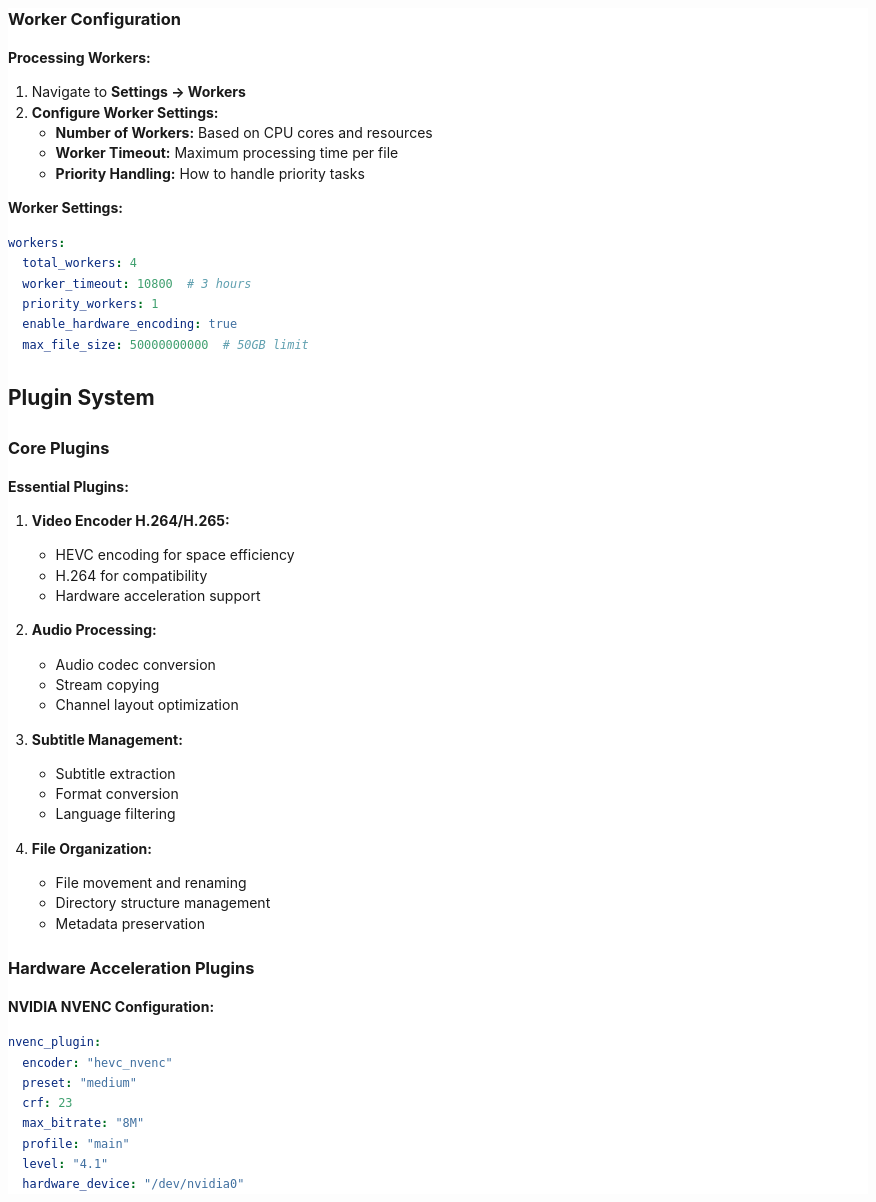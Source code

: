 ### Worker Configuration

**Processing Workers:**

1. Navigate to **Settings → Workers**
2. **Configure Worker Settings:**
   - **Number of Workers:** Based on CPU cores and resources
   - **Worker Timeout:** Maximum processing time per file
   - **Priority Handling:** How to handle priority tasks

**Worker Settings:**
```yaml
workers:
  total_workers: 4
  worker_timeout: 10800  # 3 hours
  priority_workers: 1
  enable_hardware_encoding: true
  max_file_size: 50000000000  # 50GB limit
```

## Plugin System

### Core Plugins

**Essential Plugins:**

1. **Video Encoder H.264/H.265:**
   - HEVC encoding for space efficiency
   - H.264 for compatibility
   - Hardware acceleration support

2. **Audio Processing:**
   - Audio codec conversion
   - Stream copying
   - Channel layout optimization

3. **Subtitle Management:**
   - Subtitle extraction
   - Format conversion
   - Language filtering

4. **File Organization:**
   - File movement and renaming
   - Directory structure management
   - Metadata preservation

### Hardware Acceleration Plugins

**NVIDIA NVENC Configuration:**
```yaml
nvenc_plugin:
  encoder: "hevc_nvenc"
  preset: "medium"
  crf: 23
  max_bitrate: "8M"
  profile: "main"
  level: "4.1"
  hardware_device: "/dev/nvidia0"
```
